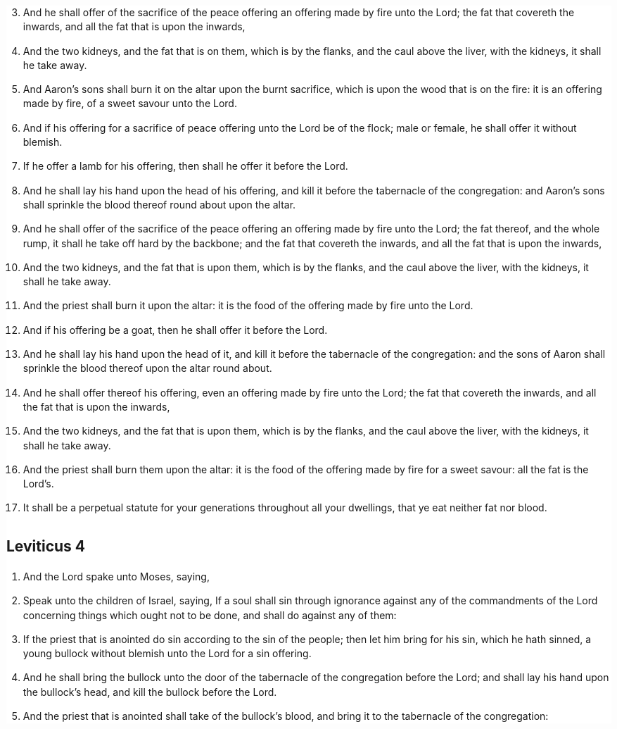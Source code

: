 3. And he shall offer of the sacrifice of the peace offering an offering made by fire unto the Lord; the fat that covereth the inwards, and all the fat that is upon the inwards,

4. And the two kidneys, and the fat that is on them, which is by the flanks, and the caul above the liver, with the kidneys, it shall he take away.

5. And Aaron’s sons shall burn it on the altar upon the burnt sacrifice, which is upon the wood that is on the fire: it is an offering made by fire, of a sweet savour unto the Lord.

6. And if his offering for a sacrifice of peace offering unto the Lord be of the flock; male or female, he shall offer it without blemish.

7. If he offer a lamb for his offering, then shall he offer it before the Lord.

8. And he shall lay his hand upon the head of his offering, and kill it before the tabernacle of the congregation: and Aaron’s sons shall sprinkle the blood thereof round about upon the altar.

9. And he shall offer of the sacrifice of the peace offering an offering made by fire unto the Lord; the fat thereof, and the whole rump, it shall he take off hard by the backbone; and the fat that covereth the inwards, and all the fat that is upon the inwards,

10. And the two kidneys, and the fat that is upon them, which is by the flanks, and the caul above the liver, with the kidneys, it shall he take away.

11. And the priest shall burn it upon the altar: it is the food of the offering made by fire unto the Lord.

12. And if his offering be a goat, then he shall offer it before the Lord.

13. And he shall lay his hand upon the head of it, and kill it before the tabernacle of the congregation: and the sons of Aaron shall sprinkle the blood thereof upon the altar round about.

14. And he shall offer thereof his offering, even an offering made by fire unto the Lord; the fat that covereth the inwards, and all the fat that is upon the inwards,

15. And the two kidneys, and the fat that is upon them, which is by the flanks, and the caul above the liver, with the kidneys, it shall he take away.

16. And the priest shall burn them upon the altar: it is the food of the offering made by fire for a sweet savour: all the fat is the Lord’s.

17. It shall be a perpetual statute for your generations throughout all your dwellings, that ye eat neither fat nor blood. 

## Leviticus 4

1. And the Lord spake unto Moses, saying,

2. Speak unto the children of Israel, saying, If a soul shall sin through ignorance against any of the commandments of the Lord concerning things which ought not to be done, and shall do against any of them:

3. If the priest that is anointed do sin according to the sin of the people; then let him bring for his sin, which he hath sinned, a young bullock without blemish unto the Lord for a sin offering.

4. And he shall bring the bullock unto the door of the tabernacle of the congregation before the Lord; and shall lay his hand upon the bullock’s head, and kill the bullock before the Lord.

5. And the priest that is anointed shall take of the bullock’s blood, and bring it to the tabernacle of the congregation:
